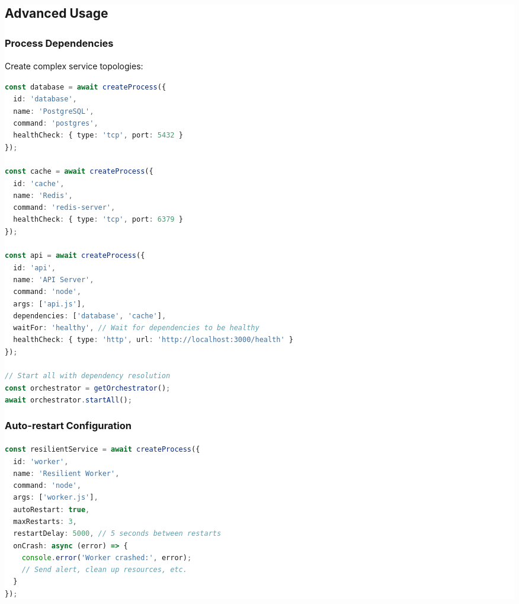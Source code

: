 ## Advanced Usage

### Process Dependencies

Create complex service topologies:

```typescript
const database = await createProcess({
  id: 'database',
  name: 'PostgreSQL',
  command: 'postgres',
  healthCheck: { type: 'tcp', port: 5432 }
});

const cache = await createProcess({
  id: 'cache',
  name: 'Redis',
  command: 'redis-server',
  healthCheck: { type: 'tcp', port: 6379 }
});

const api = await createProcess({
  id: 'api',
  name: 'API Server',
  command: 'node',
  args: ['api.js'],
  dependencies: ['database', 'cache'],
  waitFor: 'healthy', // Wait for dependencies to be healthy
  healthCheck: { type: 'http', url: 'http://localhost:3000/health' }
});

// Start all with dependency resolution
const orchestrator = getOrchestrator();
await orchestrator.startAll();
```

### Auto-restart Configuration

```typescript
const resilientService = await createProcess({
  id: 'worker',
  name: 'Resilient Worker',
  command: 'node',
  args: ['worker.js'],
  autoRestart: true,
  maxRestarts: 3,
  restartDelay: 5000, // 5 seconds between restarts
  onCrash: async (error) => {
    console.error('Worker crashed:', error);
    // Send alert, clean up resources, etc.
  }
});
```
